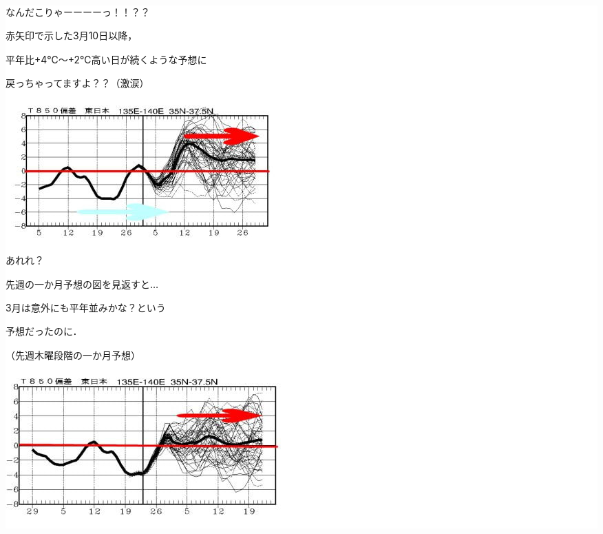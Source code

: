 なんだこりゃーーーーっ！！？？


赤矢印で示した3月10日以降，


平年比+4℃～+2℃高い日が続くような予想に


戻っちゃってますよ？？（激涙）




![08bb4bb0b006c8167e34f6a448189d37.jpg](images/08bb4bb0b006c8167e34f6a448189d37.jpg)







あれれ？


先週の一か月予想の図を見返すと…


3月は意外にも平年並みかな？という


予想だったのに．


（先週木曜段階の一か月予想）




![b5123ec2151ddd5476aa00ef8b75ab24.jpg](images/b5123ec2151ddd5476aa00ef8b75ab24.jpg)

